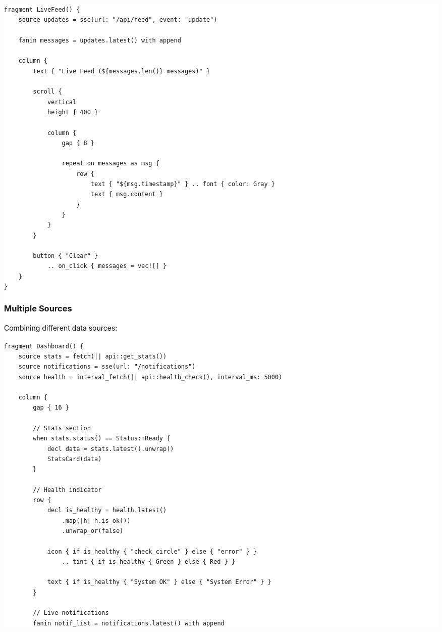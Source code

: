 ```frel
fragment LiveFeed() {
    source updates = sse(url: "/api/feed", event: "update")

    fanin messages = updates.latest() with append

    column {
        text { "Live Feed (${messages.len()} messages)" }

        scroll {
            vertical
            height { 400 }

            column {
                gap { 8 }

                repeat on messages as msg {
                    row {
                        text { "${msg.timestamp}" } .. font { color: Gray }
                        text { msg.content }
                    }
                }
            }
        }

        button { "Clear" }
            .. on_click { messages = vec![] }
    }
}
```

### Multiple Sources

Combining different data sources:

```frel
fragment Dashboard() {
    source stats = fetch(|| api::get_stats())
    source notifications = sse(url: "/notifications")
    source health = interval_fetch(|| api::health_check(), interval_ms: 5000)

    column {
        gap { 16 }

        // Stats section
        when stats.status() == Status::Ready {
            decl data = stats.latest().unwrap()
            StatsCard(data)
        }

        // Health indicator
        row {
            decl is_healthy = health.latest()
                .map(|h| h.is_ok())
                .unwrap_or(false)

            icon { if is_healthy { "check_circle" } else { "error" } }
                .. tint { if is_healthy { Green } else { Red } }

            text { if is_healthy { "System OK" } else { "System Error" } }
        }

        // Live notifications
        fanin notif_list = notifications.latest() with append

```